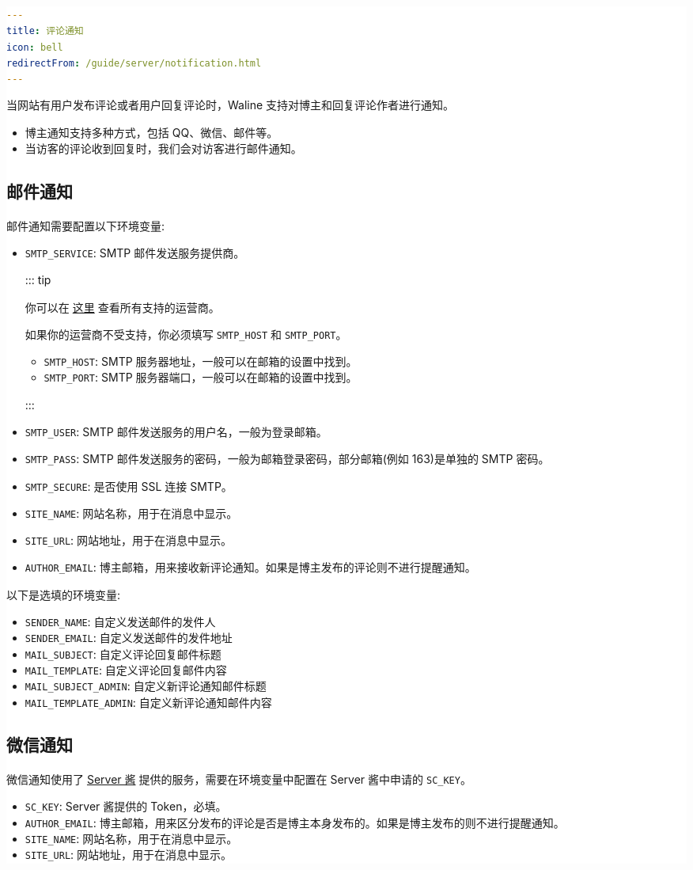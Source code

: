 ```yaml
---
title: 评论通知
icon: bell
redirectFrom: /guide/server/notification.html
---
```


当网站有用户发布评论或者用户回复评论时，Waline 支持对博主和回复评论作者进行通知。

- 博主通知支持多种方式，包括 QQ、微信、邮件等。
- 当访客的评论收到回复时，我们会对访客进行邮件通知。



## 邮件通知

邮件通知需要配置以下环境变量:

- `SMTP_SERVICE`: SMTP 邮件发送服务提供商。

  ::: tip

  你可以在 [这里](https://github.com/nodemailer/nodemailer/blob/master/lib/well-known/services.json) 查看所有支持的运营商。

  如果你的运营商不受支持，你必须填写 `SMTP_HOST` 和 `SMTP_PORT`。

  - `SMTP_HOST`: SMTP 服务器地址，一般可以在邮箱的设置中找到。
  - `SMTP_PORT`: SMTP 服务器端口，一般可以在邮箱的设置中找到。

  :::

- `SMTP_USER`: SMTP 邮件发送服务的用户名，一般为登录邮箱。
- `SMTP_PASS`: SMTP 邮件发送服务的密码，一般为邮箱登录密码，部分邮箱(例如 163)是单独的 SMTP 密码。
- `SMTP_SECURE`: 是否使用 SSL 连接 SMTP。
- `SITE_NAME`: 网站名称，用于在消息中显示。
- `SITE_URL`: 网站地址，用于在消息中显示。
- `AUTHOR_EMAIL`: 博主邮箱，用来接收新评论通知。如果是博主发布的评论则不进行提醒通知。

以下是选填的环境变量:

- `SENDER_NAME`: 自定义发送邮件的发件人
- `SENDER_EMAIL`: 自定义发送邮件的发件地址
- `MAIL_SUBJECT`: 自定义评论回复邮件标题
- `MAIL_TEMPLATE`: 自定义评论回复邮件内容
- `MAIL_SUBJECT_ADMIN`: 自定义新评论通知邮件标题
- `MAIL_TEMPLATE_ADMIN`: 自定义新评论通知邮件内容

## 微信通知

微信通知使用了 [Server 酱](http://sc.ftqq.com/3.version) 提供的服务，需要在环境变量中配置在 Server 酱中申请的 `SC_KEY`。

- `SC_KEY`: Server 酱提供的 Token，必填。
- `AUTHOR_EMAIL`: 博主邮箱，用来区分发布的评论是否是博主本身发布的。如果是博主发布的则不进行提醒通知。
- `SITE_NAME`: 网站名称，用于在消息中显示。
- `SITE_URL`: 网站地址，用于在消息中显示。
